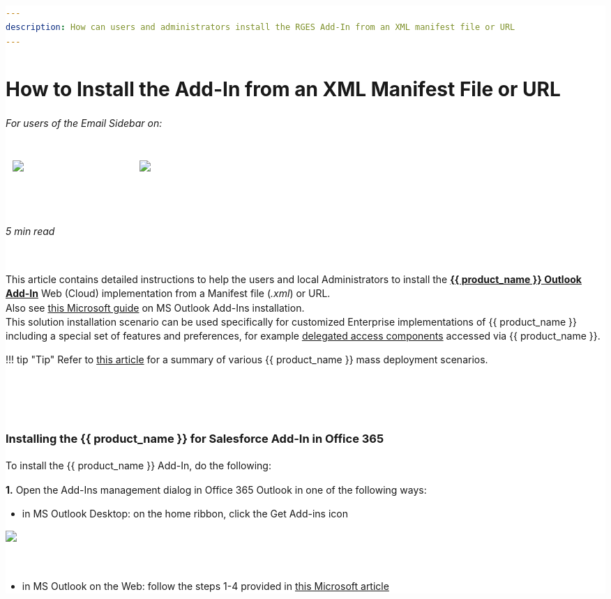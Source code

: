 ```yaml
---
description: How can users and administrators install the RGES Add-In from an XML manifest file or URL
---
```

# How to Install the Add-In from an XML Manifest File or URL  
  

<i>For users of the Email Sidebar on:</i><br><br>
<div class="container" style="display: inline-block; height: 42px; width: 162px; padding: 5px 10px; background-color: #fff;"><img src="https://revenuegrid.com/revenue-inbox/wp-content/uploads/Exchange1.svg" style="height: 100%; object-fit: contain; vertical-align: middle;"></div><div class="container" style="display: inline-block; height: 42px; width: 163px; padding: 5px 10px; background-color: #fff;"><img src="https://revenuegrid.com/revenue-inbox/wp-content/uploads/Office365.svg" style="height: 100%; object-fit: contain; vertical-align: middle;"></div>

&nbsp;

*5 min read*  

 
<div class="addthis_inline_share_toolbox"></div>
 

&nbsp;

This article contains detailed instructions to help the users and local Administrators to install the [**{{ product_name }} Outlook Add-In**](../AddIn-vs-Sync-Functions/) Web (Cloud) implementation from a Manifest file (*.xml*) or URL.  
Also see [this Microsoft guide](https://docs.microsoft.com/en-us/office/dev/add-ins/outlook/sideload-outlook-add-ins-for-testing) on MS Outlook Add-Ins installation.  
This solution installation scenario can be used specifically for customized Enterprise implementations of {{ product_name }} including a special set of features and preferences, for example [delegated access components](../Using-MS-Outlook-Delegated-Calendars/) accessed via {{ product_name }}.

!!! tip "Tip"
    Refer to [this article](../Email-Integration-Full-Deployment-Scenarios/) for a summary of various {{ product_name }} mass deployment scenarios.

&nbsp;

&nbsp;

### Installing the {{ product_name }} for Salesforce Add-In in Office 365

To install the {{ product_name }} Add-In, do the following:

**1\.** Open the Add-Ins management dialog in Office 365 Outlook in one of the following ways:

- in MS Outlook Desktop: on the home ribbon, click the Get Add-ins icon

<p><img src="..\..\assets\images\Install-and-Run\get-add-ins.png">
</p>

&nbsp;


- in MS Outlook on the Web: follow the steps 1-4 provided in [this Microsoft article](https://docs.microsoft.com/en-us/office/dev/add-ins/outlook/sideload-outlook-add-ins-for-testing) 
